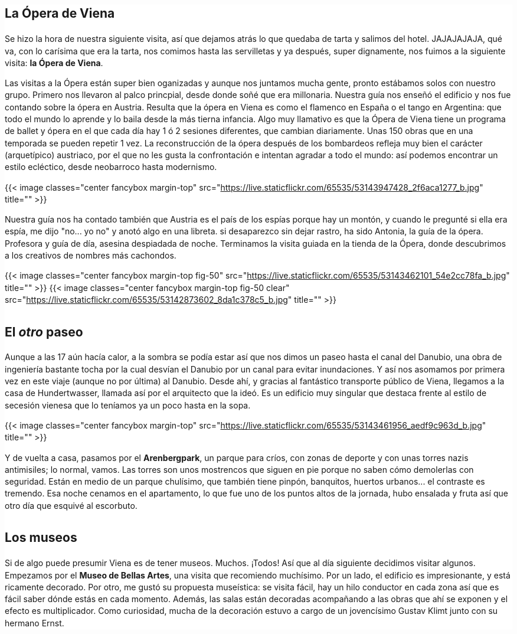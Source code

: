 ## La Ópera de Viena

Se hizo la hora de nuestra siguiente visita, así que dejamos atrás lo que quedaba de tarta y salimos del hotel. JAJAJAJAJA, qué va, con lo carísima que era la tarta, nos comimos hasta las servilletas y ya después, super dignamente, nos fuimos a la siguiente visita: **la Ópera de Viena**.

Las visitas a la Ópera están super bien oganizadas y aunque nos juntamos mucha gente, pronto estábamos solos con nuestro grupo. Primero nos llevaron al palco princpial, desde donde soñé que era millonaria. Nuestra guía nos enseñó el edificio y nos fue contando sobre la ópera en Austria. Resulta que la ópera en Viena es como el flamenco en España o el tango en Argentina: que todo el mundo lo aprende y lo baila desde la más tierna infancia. Algo muy llamativo es que la Ópera de Viena tiene un programa de ballet y ópera en el que cada día hay 1 ó 2 sesiones diferentes, que cambian diariamente. Unas 150 obras que en una temporada se pueden repetir 1 vez. La reconstrucción de la ópera después de los bombardeos refleja muy bien el carácter (arquetípico) austriaco, por el que no les gusta la confrontación e intentan agradar a todo el mundo: así podemos encontrar un estilo ecléctico, desde neobarroco hasta modernismo.

{{< image classes="center fancybox margin-top" src="https://live.staticflickr.com/65535/53143947428_2f6aca1277_b.jpg" title="" >}}

Nuestra guía nos ha contado también que Austria es el país de los espías porque hay un montón, y cuando le pregunté si ella era espía, me dijo "no... yo no" y anotó algo en una libreta. si desaparezco sin dejar rastro, ha sido Antonia, la guía de la ópera. Profesora y guía de día, asesina despiadada de noche. Terminamos la visita guiada en la tienda de la Ópera, donde descubrimos a los creativos de nombres más cachondos.

{{< image classes="center fancybox margin-top fig-50" src="https://live.staticflickr.com/65535/53143462101_54e2cc78fa_b.jpg" title="" >}}
{{< image classes="center fancybox margin-top fig-50 clear" src="https://live.staticflickr.com/65535/53142873602_8da1c378c5_b.jpg" title="" >}}

## El _otro_ paseo

Aunque a las 17 aún hacía calor, a la sombra se podía estar así que nos dimos un paseo hasta el canal del Danubio, una obra de ingeniería bastante tocha por la cual desvían el Danubio por un canal para evitar inundaciones. Y así nos asomamos por primera vez en este viaje (aunque no por última) al Danubio. Desde ahí, y gracias al fantástico transporte público de Viena, llegamos a la casa de Hundertwasser, llamada así por el arquitecto que la ideó. Es un edificio muy singular que destaca frente al estilo de secesión vienesa que lo teníamos ya un poco hasta en la sopa.

{{< image classes="center fancybox margin-top" src="https://live.staticflickr.com/65535/53143461956_aedf9c963d_b.jpg" title="" >}}

Y de vuelta a casa, pasamos por el **Arenbergpark**, un parque para críos, con zonas de deporte y con unas torres nazis antimisiles; lo normal, vamos. Las torres son unos mostrencos que siguen en pie porque no saben cómo demolerlas con seguridad. Están en medio de un parque chulísimo, que también tiene pinpón, banquitos, huertos urbanos... el contraste es tremendo. Esa noche cenamos en el apartamento, lo que fue uno de los puntos altos de la jornada, hubo ensalada y fruta así que otro día que esquivé al escorbuto.

## Los museos

Si de algo puede presumir Viena es de tener museos. Muchos. ¡Todos! Así que al día siguiente decidimos visitar algunos. Empezamos por el **Museo de Bellas Artes**, una visita que recomiendo muchísimo. Por un lado, el edificio es impresionante, y está ricamente decorado. Por otro, me gustó su propuesta museística: se visita fácil, hay un hilo conductor en cada zona así que es fácil saber dónde estás en cada momento. Además, las salas están decoradas acompañando a las obras que ahí se exponen y el efecto es multiplicador. Como curiosidad, mucha de la decoración estuvo a cargo de un jovencísimo Gustav Klimt junto con su hermano Ernst.

